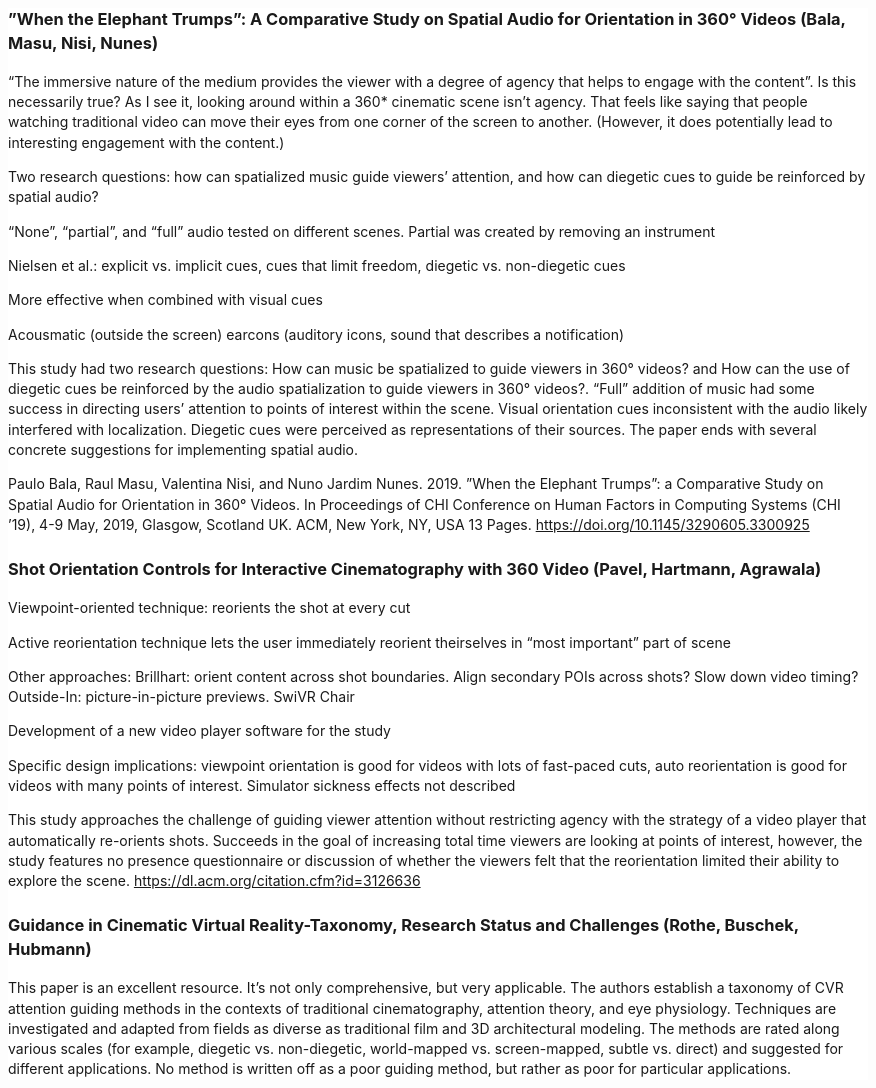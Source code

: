 ### ”When the Elephant Trumps”: A Comparative Study on Spatial Audio for Orientation in 360° Videos (Bala, Masu, Nisi, Nunes)
“The immersive nature of the medium provides the viewer with a degree of agency that helps to engage with the content”. Is this necessarily true? As I see it, looking around within a 360* cinematic scene isn’t agency. That feels like saying that people watching traditional video can move their eyes from one corner of the screen to another. (However, it does potentially lead to interesting engagement with the content.)

Two research questions: how can spatialized music guide viewers’ attention, and how can diegetic cues to guide be reinforced by spatial audio?

“None”, “partial”, and “full” audio tested on different scenes. Partial was created by removing an instrument

Nielsen et al.: explicit vs. implicit cues, cues that limit freedom, diegetic vs. non-diegetic cues

More effective when combined with visual cues

Acousmatic (outside the screen) earcons (auditory icons, sound that describes a notification)

This study had two research questions: How can music be spatialized to guide viewers in 360° videos? and How can the use of diegetic cues be reinforced by the audio spatialization to guide viewers in 360° videos?. “Full” addition of music had some success in directing users’ attention to points of interest within the scene. Visual orientation cues inconsistent with the audio likely interfered with localization. Diegetic cues were perceived as representations of their sources. The paper ends with several concrete suggestions for implementing spatial audio.

Paulo Bala, Raul Masu, Valentina Nisi, and Nuno Jardim Nunes. 2019. ”When the Elephant Trumps”: a Comparative Study on Spatial Audio for Orientation in 360° Videos. In Proceedings of CHI Conference on Human Factors in Computing Systems (CHI ’19), 4-9 May, 2019, Glasgow, Scotland UK. ACM, New York, NY, USA 13 Pages. https://doi.org/10.1145/3290605.3300925

### Shot Orientation Controls for Interactive Cinematography with 360 Video (Pavel, Hartmann, Agrawala)
Viewpoint-oriented technique: reorients the shot at every cut

Active reorientation technique lets the user immediately reorient theirselves in “most important” part of scene

Other approaches: Brillhart: orient content across shot boundaries. Align secondary POIs across shots? Slow down video timing? Outside-In: picture-in-picture previews. SwiVR Chair

Development of a new video player software for the study

Specific design implications: viewpoint orientation is good for videos with lots of fast-paced cuts, auto reorientation is good for videos with many points of interest. Simulator sickness effects not described

This study approaches the challenge of guiding viewer attention without restricting agency with the strategy of a video player that automatically re-orients shots. Succeeds in the goal of increasing total time viewers are looking at points of interest, however, the study features no presence questionnaire or discussion of whether the viewers felt that the reorientation limited their ability to explore the scene. https://dl.acm.org/citation.cfm?id=3126636

### Guidance in Cinematic Virtual Reality-Taxonomy, Research Status and Challenges (Rothe, Buschek, Hubmann)
This paper is an excellent resource. It’s not only comprehensive, but very applicable. The authors establish a taxonomy of CVR attention guiding methods in the contexts of traditional cinematography, attention theory, and eye physiology. Techniques are investigated and adapted from fields as diverse as traditional film and 3D architectural modeling. The methods are rated along various scales (for example, diegetic vs. non-diegetic, world-mapped vs. screen-mapped, subtle vs. direct) and suggested for different applications. No method is written off as a poor guiding method, but rather as poor for particular applications.
